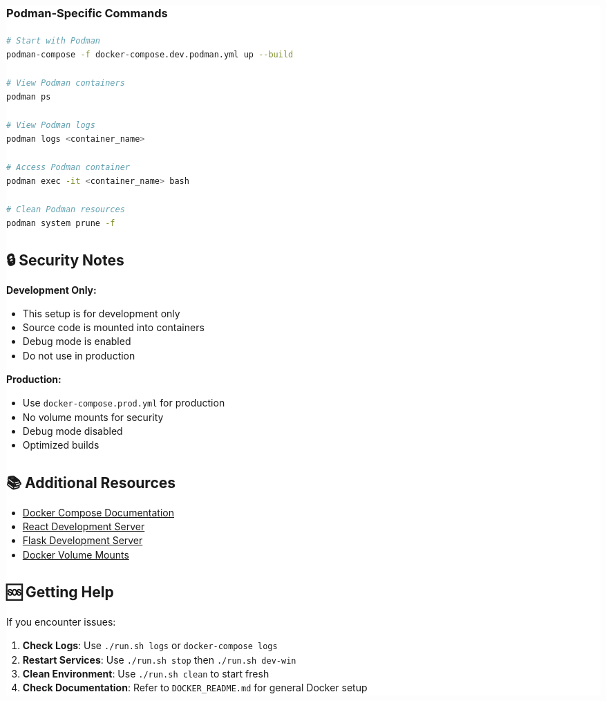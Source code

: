 ### Podman-Specific Commands

```bash
# Start with Podman
podman-compose -f docker-compose.dev.podman.yml up --build

# View Podman containers
podman ps

# View Podman logs
podman logs <container_name>

# Access Podman container
podman exec -it <container_name> bash

# Clean Podman resources
podman system prune -f
```

## 🔒 Security Notes

**Development Only:**
- This setup is for development only
- Source code is mounted into containers
- Debug mode is enabled
- Do not use in production

**Production:**
- Use `docker-compose.prod.yml` for production
- No volume mounts for security
- Debug mode disabled
- Optimized builds

## 📚 Additional Resources

- [Docker Compose Documentation](https://docs.docker.com/compose/)
- [React Development Server](https://create-react-app.dev/docs/available-scripts)
- [Flask Development Server](https://flask.palletsprojects.com/en/2.3.x/quickstart/)
- [Docker Volume Mounts](https://docs.docker.com/storage/volumes/)

## 🆘 Getting Help

If you encounter issues:

1. **Check Logs**: Use `./run.sh logs` or `docker-compose logs`
2. **Restart Services**: Use `./run.sh stop` then `./run.sh dev-win`
3. **Clean Environment**: Use `./run.sh clean` to start fresh
4. **Check Documentation**: Refer to `DOCKER_README.md` for general Docker setup 